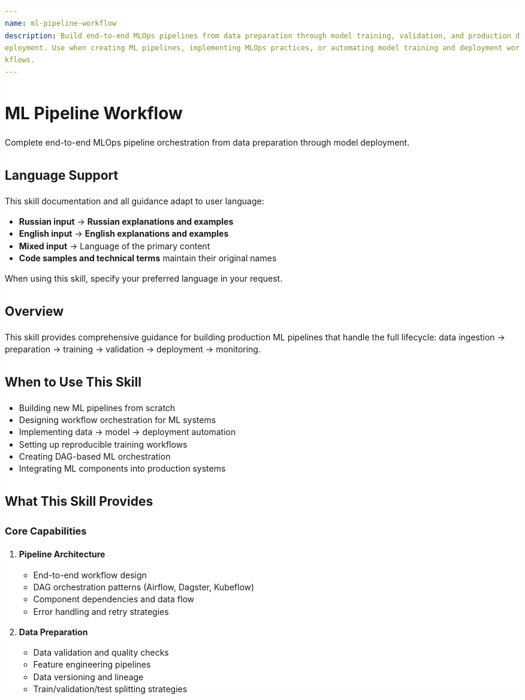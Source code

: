 ```yaml
---
name: ml-pipeline-workflow
description: Build end-to-end MLOps pipelines from data preparation through model training, validation, and production deployment. Use when creating ML pipelines, implementing MLOps practices, or automating model training and deployment workflows.
---
```


# ML Pipeline Workflow

Complete end-to-end MLOps pipeline orchestration from data preparation through model deployment.

## Language Support

This skill documentation and all guidance adapt to user language:
- **Russian input** → **Russian explanations and examples**
- **English input** → **English explanations and examples**
- **Mixed input** → Language of the primary content
- **Code samples and technical terms** maintain their original names

When using this skill, specify your preferred language in your request.

## Overview

This skill provides comprehensive guidance for building production ML pipelines that handle the full lifecycle: data ingestion → preparation → training → validation → deployment → monitoring.

## When to Use This Skill

- Building new ML pipelines from scratch
- Designing workflow orchestration for ML systems
- Implementing data → model → deployment automation
- Setting up reproducible training workflows
- Creating DAG-based ML orchestration
- Integrating ML components into production systems

## What This Skill Provides

### Core Capabilities

1. **Pipeline Architecture**
   - End-to-end workflow design
   - DAG orchestration patterns (Airflow, Dagster, Kubeflow)
   - Component dependencies and data flow
   - Error handling and retry strategies

2. **Data Preparation**
   - Data validation and quality checks
   - Feature engineering pipelines
   - Data versioning and lineage
   - Train/validation/test splitting strategies

